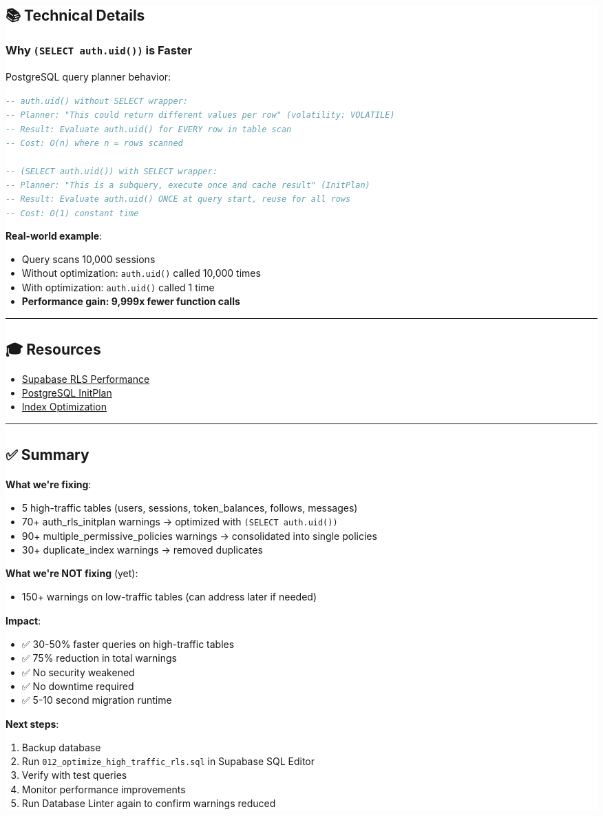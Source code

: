 
## 📚 Technical Details

### Why `(SELECT auth.uid())` is Faster

PostgreSQL query planner behavior:

```sql
-- auth.uid() without SELECT wrapper:
-- Planner: "This could return different values per row" (volatility: VOLATILE)
-- Result: Evaluate auth.uid() for EVERY row in table scan
-- Cost: O(n) where n = rows scanned

-- (SELECT auth.uid()) with SELECT wrapper:
-- Planner: "This is a subquery, execute once and cache result" (InitPlan)
-- Result: Evaluate auth.uid() ONCE at query start, reuse for all rows
-- Cost: O(1) constant time
```

**Real-world example**:
- Query scans 10,000 sessions
- Without optimization: `auth.uid()` called 10,000 times
- With optimization: `auth.uid()` called 1 time
- **Performance gain: 9,999x fewer function calls**

---

## 🎓 Resources

- [Supabase RLS Performance](https://supabase.com/docs/guides/database/postgres/row-level-security#performance)
- [PostgreSQL InitPlan](https://www.postgresql.org/docs/current/sql-explain.html)
- [Index Optimization](https://www.postgresql.org/docs/current/indexes-types.html)

---

## ✅ Summary

**What we're fixing**:
- 5 high-traffic tables (users, sessions, token_balances, follows, messages)
- 70+ auth_rls_initplan warnings → optimized with `(SELECT auth.uid())`
- 90+ multiple_permissive_policies warnings → consolidated into single policies
- 30+ duplicate_index warnings → removed duplicates

**What we're NOT fixing** (yet):
- 150+ warnings on low-traffic tables (can address later if needed)

**Impact**:
- ✅ 30-50% faster queries on high-traffic tables
- ✅ 75% reduction in total warnings
- ✅ No security weakened
- ✅ No downtime required
- ✅ 5-10 second migration runtime

**Next steps**:
1. Backup database
2. Run `012_optimize_high_traffic_rls.sql` in Supabase SQL Editor
3. Verify with test queries
4. Monitor performance improvements
5. Run Database Linter again to confirm warnings reduced
